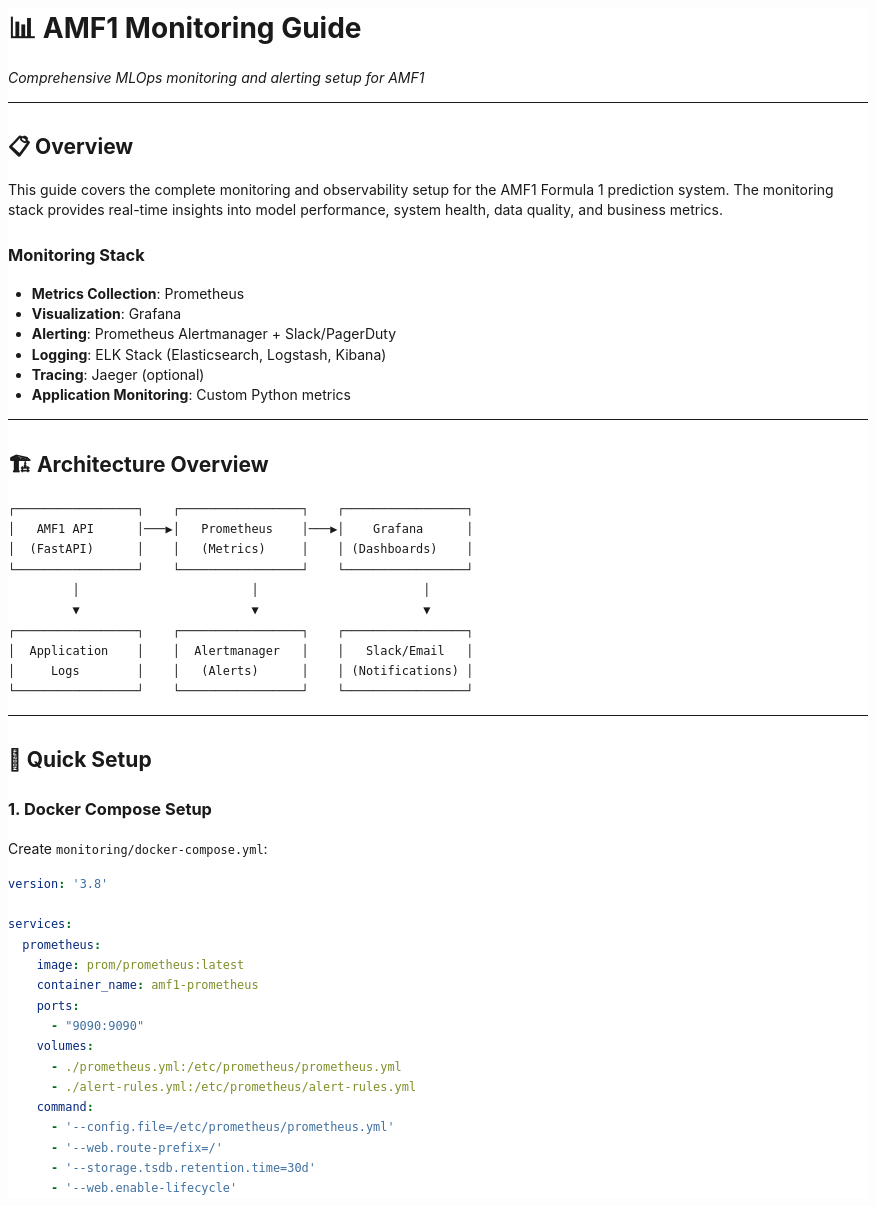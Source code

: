 # 📊 AMF1 Monitoring Guide

*Comprehensive MLOps monitoring and alerting setup for AMF1*

---

## 📋 **Overview**

This guide covers the complete monitoring and observability setup for the AMF1 Formula 1 prediction system. The monitoring stack provides real-time insights into model performance, system health, data quality, and business metrics.

### **Monitoring Stack**
- **Metrics Collection**: Prometheus
- **Visualization**: Grafana
- **Alerting**: Prometheus Alertmanager + Slack/PagerDuty
- **Logging**: ELK Stack (Elasticsearch, Logstash, Kibana)
- **Tracing**: Jaeger (optional)
- **Application Monitoring**: Custom Python metrics

---

## 🏗️ **Architecture Overview**

```
┌─────────────────┐    ┌─────────────────┐    ┌─────────────────┐
│   AMF1 API      │───▶│   Prometheus    │───▶│    Grafana      │
│  (FastAPI)      │    │   (Metrics)     │    │ (Dashboards)    │
└─────────────────┘    └─────────────────┘    └─────────────────┘
         │                        │                       │
         ▼                        ▼                       ▼
┌─────────────────┐    ┌─────────────────┐    ┌─────────────────┐
│  Application    │    │  Alertmanager   │    │   Slack/Email   │
│     Logs        │    │   (Alerts)      │    │ (Notifications) │
└─────────────────┘    └─────────────────┘    └─────────────────┘
```

---

## 🚀 **Quick Setup**

### **1. Docker Compose Setup**

Create `monitoring/docker-compose.yml`:

```yaml
version: '3.8'

services:
  prometheus:
    image: prom/prometheus:latest
    container_name: amf1-prometheus
    ports:
      - "9090:9090"
    volumes:
      - ./prometheus.yml:/etc/prometheus/prometheus.yml
      - ./alert-rules.yml:/etc/prometheus/alert-rules.yml
    command:
      - '--config.file=/etc/prometheus/prometheus.yml'
      - '--web.route-prefix=/'
      - '--storage.tsdb.retention.time=30d'
      - '--web.enable-lifecycle'

```
